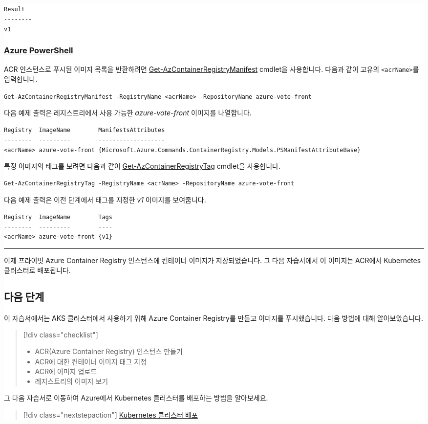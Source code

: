 ```output
Result
--------
v1
```

### <a name="azure-powershell"></a>[Azure PowerShell](#tab/azure-powershell)

ACR 인스턴스로 푸시된 이미지 목록을 반환하려면 [Get-AzContainerRegistryManifest][get-azcontainerregistrymanifest] cmdlet을 사용합니다. 다음과 같이 고유의 `<acrName>`를 입력합니다.

```azurepowershell
Get-AzContainerRegistryManifest -RegistryName <acrName> -RepositoryName azure-vote-front
```

다음 예제 출력은 레지스트리에서 사용 가능한 *azure-vote-front* 이미지를 나열합니다.

```output
Registry  ImageName        ManifestsAttributes
--------  ---------        -------------------
<acrName> azure-vote-front {Microsoft.Azure.Commands.ContainerRegistry.Models.PSManifestAttributeBase}
```

특정 이미지의 태그를 보려면 다음과 같이 [Get-AzContainerRegistryTag][get-azcontainerregistrytag] cmdlet을 사용합니다.

```azurepowershell
Get-AzContainerRegistryTag -RegistryName <acrName> -RepositoryName azure-vote-front
```

다음 예제 출력은 이전 단계에서 태그를 지정한 *v1* 이미지를 보여줍니다.

```output
Registry  ImageName        Tags
--------  ---------        ----
<acrName> azure-vote-front {v1}
```

---

이제 프라이빗 Azure Container Registry 인스턴스에 컨테이너 이미지가 저장되었습니다. 그 다음 자습서에서 이 이미지는 ACR에서 Kubernetes 클러스터로 배포됩니다.

## <a name="next-steps"></a>다음 단계

이 자습서에서는 AKS 클러스터에서 사용하기 위해 Azure Container Registry를 만들고 이미지를 푸시했습니다. 다음 방법에 대해 알아보았습니다.

> [!div class="checklist"]
> * ACR(Azure Container Registry) 인스턴스 만들기
> * ACR에 대한 컨테이너 이미지 태그 지정
> * ACR에 이미지 업로드
> * 레지스트리의 이미지 보기

그 다음 자습서로 이동하여 Azure에서 Kubernetes 클러스터를 배포하는 방법을 알아보세요.

> [!div class="nextstepaction"]
> [Kubernetes 클러스터 배포][aks-tutorial-deploy-cluster]


[docker-images]: https://docs.docker.com/engine/reference/commandline/images/
[docker-push]: https://docs.docker.com/engine/reference/commandline/push/
[az-acr-create]: /cli/azure/acr
[az-acr-list]: /cli/azure/acr
[az-acr-login]: /cli/azure/acr#az_acr_login
[az-acr-list]: /cli/azure/acr#az_acr_list
[az-acr-repository-list]: /cli/azure/acr/repository
[az-acr-repository-show-tags]: /cli/azure/acr/repository
[az-group-create]: /cli/azure/group#az_group_create
[azure-cli-install]: /cli/azure/install-azure-cli
[aks-tutorial-deploy-cluster]: ./tutorial-kubernetes-deploy-cluster.md
[aks-tutorial-prepare-app]: ./tutorial-kubernetes-prepare-app.md
[azure-powershell-install]: /powershell/azure/install-az-ps
[new-azresourcegroup]: /powershell/module/az.resources/new-azresourcegroup
[new-azcontainerregistry]: /powershell/module/az.containerregistry/new-azcontainerregistry
[connect-azcontainerregistry]: /powershell/module/az.containerregistry/connect-azcontainerregistry
[get-azcontainerregistry]: /powershell/module/az.containerregistry/get-azcontainerregistry
[get-azcontainerregistrymanifest]: /powershell/module/az.containerregistry/get-azcontainerregistrymanifest
[get-azcontainerregistrytag]: /powershell/module/az.containerregistry/get-azcontainerregistrytag
